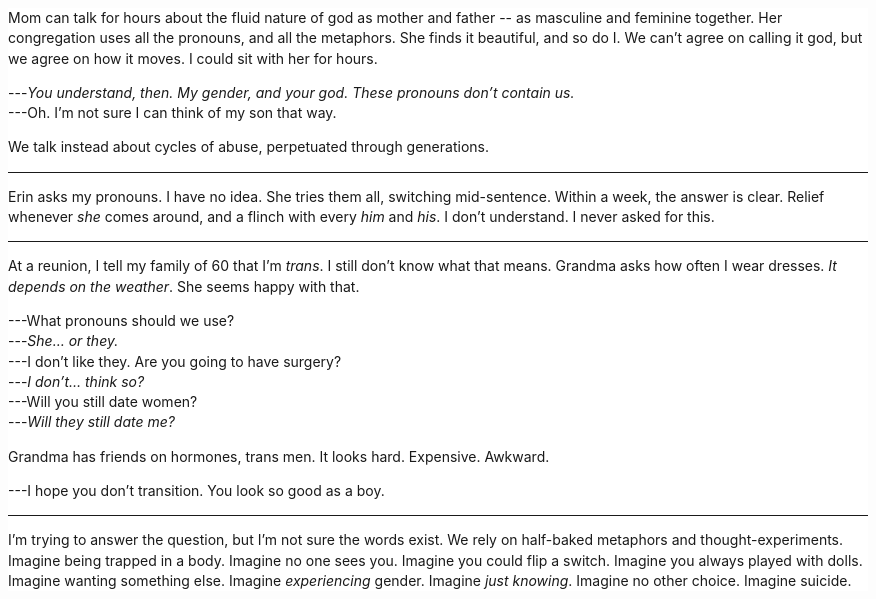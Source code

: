 Mom can talk for hours about the fluid nature of god as mother and father --
as masculine and feminine together.
Her congregation uses all the pronouns, and all the metaphors.
She finds it beautiful, and so do I.
We can’t agree on calling it god,
but we agree on how it moves.
I could sit with her for hours.

---*You understand, then. My gender, and your god.
These pronouns don’t contain us.* \
---Oh. I’m not sure I can think of my son that way.

We talk instead about cycles of abuse, perpetuated through generations.

------

Erin asks my pronouns. I have no idea.
She tries them all, switching mid-sentence.
Within a week, the answer is clear.
Relief whenever *she* comes around,
and a flinch with every *him* and *his*.
I don’t understand. I never asked for this.

------

At a reunion, I tell my family of 60 that I’m *trans*.
I still don’t know what that means.
Grandma asks how often I wear dresses.
*It depends on the weather*. She seems happy with that.

---What pronouns should we use? \
---*She… or they.* \
---I don’t like they. Are you going to have surgery? \
---*I don’t… think so?* \
---Will you still date women? \
---*Will they still date me?*

Grandma has friends on hormones, trans men.
It looks hard. Expensive. Awkward.

---I hope you don’t transition. You look so good as a boy.

------

I’m trying to answer the question,
but I’m not sure the words exist.
We rely on half-baked metaphors and thought-experiments.
Imagine being trapped in a body.
Imagine no one sees you.
Imagine you could flip a switch.
Imagine you always played with dolls.
Imagine wanting something else.
Imagine *experiencing* gender.
Imagine *just knowing*.
Imagine no other choice.
Imagine suicide.
